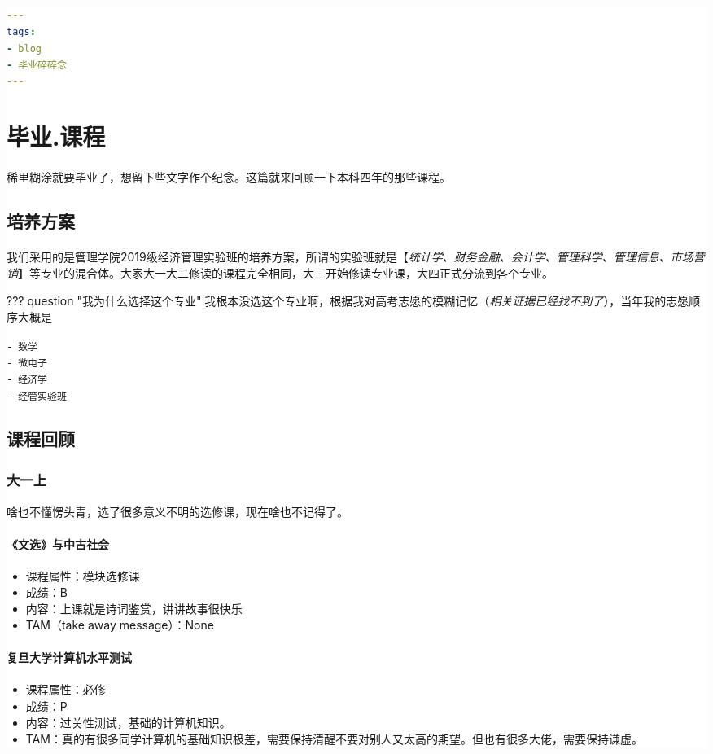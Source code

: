 ```yaml
---
tags:
- blog
- 毕业碎碎念
---
```


# 毕业.课程

<style>
/* 图片居中 */
img {
  display: block;
  margin-left: auto;
  margin-right: auto;
  width: 70%;
}
</style>

稀里糊涂就要毕业了，想留下些文字作个纪念。这篇就来回顾一下本科四年的那些课程。

## 培养方案
我们采用的是管理学院2019级经济管理实验班的培养方案，所谓的实验班就是【*统计学、财务金融、会计学、管理科学、管理信息、市场营销*】等专业的混合体。大家大一大二修读的课程完全相同，大三开始修读专业课，大四正式分流到各个专业。

??? question "我为什么选择这个专业"
	我根本没选这个专业啊，根据我对高考志愿的模糊记忆（*相关证据已经找不到了*），当年我的志愿顺序大概是
	
	- 数学
	- 微电子
	- 经济学
	- 经管实验班
	


## 课程回顾

### 大一上

啥也不懂愣头青，选了很多意义不明的选修课，现在啥也不记得了。

#### 《文选》与中古社会

- 课程属性：模块选修课
- 成绩：B
- 内容：上课就是诗词鉴赏，讲讲故事很快乐
- TAM（take away message）：None

#### 复旦大学计算机水平测试

- 课程属性：必修
- 成绩：P
- 内容：过关性测试，基础的计算机知识。
- TAM：真的有很多同学计算机的基础知识极差，需要保持清醒不要对别人又太高的期望。但也有很多大佬，需要保持谦虚。
